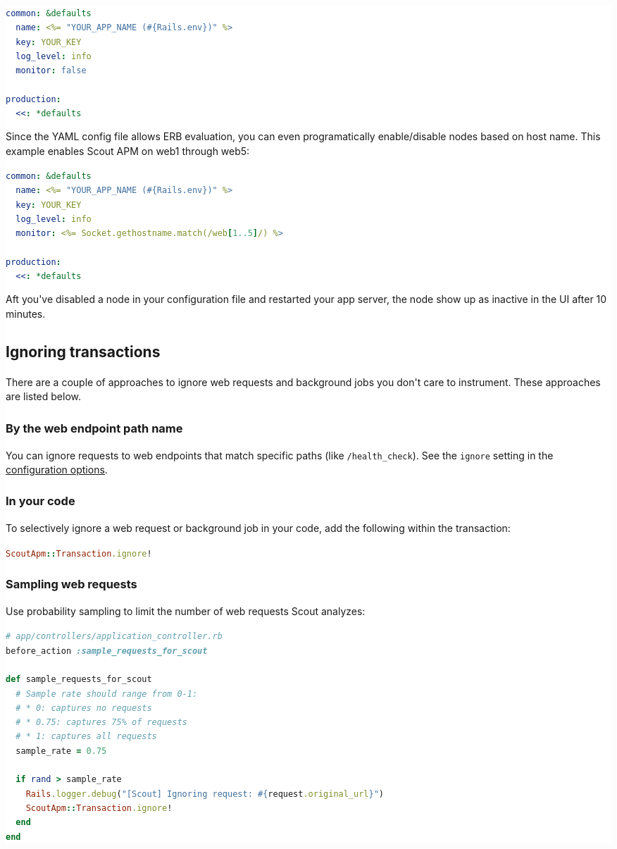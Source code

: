 ```yaml
common: &defaults
  name: <%= "YOUR_APP_NAME (#{Rails.env})" %>
  key: YOUR_KEY
  log_level: info
  monitor: false

production:
  <<: *defaults
```

Since the YAML config file allows ERB evaluation, you can even programatically enable/disable nodes based on host name. This example enables Scout APM on web1 through web5:

```yaml
common: &defaults
  name: <%= "YOUR_APP_NAME (#{Rails.env})" %>
  key: YOUR_KEY
  log_level: info
  monitor: <%= Socket.gethostname.match(/web[1..5]/) %>

production:
  <<: *defaults
```

Aft you've disabled a node in your configuration file and restarted your app server, the node show up as inactive in the UI after 10 minutes.

## Ignoring transactions

There are a couple of approaches to ignore web requests and background jobs you don't care to instrument. These approaches are listed below.

### By the web endpoint path name

You can ignore requests to web endpoints that match specific paths (like `/health_check`). See the `ignore` setting in the [configuration options](#ruby-configuration-options).

### In your code

To selectively ignore a web request or background job in your code, add the following within the transaction:

```ruby
ScoutApm::Transaction.ignore!
```

### Sampling web requests

Use probability sampling to limit the number of web requests Scout analyzes:

```ruby
# app/controllers/application_controller.rb
before_action :sample_requests_for_scout

def sample_requests_for_scout
  # Sample rate should range from 0-1:
  # * 0: captures no requests
  # * 0.75: captures 75% of requests
  # * 1: captures all requests
  sample_rate = 0.75

  if rand > sample_rate
    Rails.logger.debug("[Scout] Ignoring request: #{request.original_url}")
    ScoutApm::Transaction.ignore!
  end
end
```